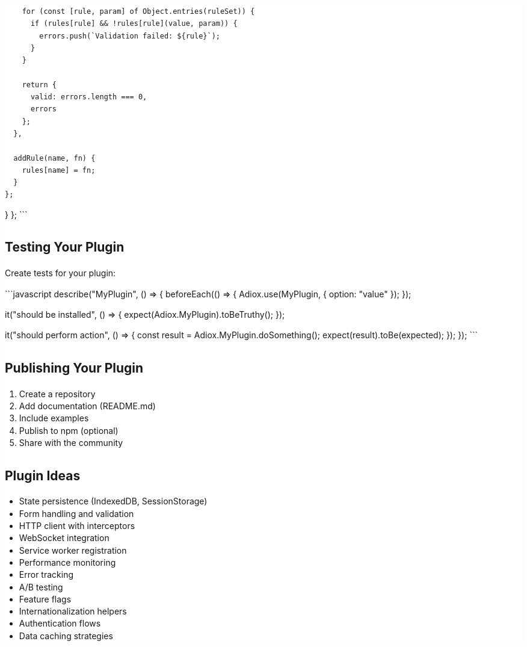         for (const [rule, param] of Object.entries(ruleSet)) {
          if (rules[rule] && !rules[rule](value, param)) {
            errors.push(`Validation failed: ${rule}`);
          }
        }
        
        return {
          valid: errors.length === 0,
          errors
        };
      },
      
      addRule(name, fn) {
        rules[name] = fn;
      }
    };
  }
};
\`\`\`

## Testing Your Plugin

Create tests for your plugin:

\`\`\`javascript
describe("MyPlugin", () => {
  beforeEach(() => {
    Adiox.use(MyPlugin, { option: "value" });
  });
  
  it("should be installed", () => {
    expect(Adiox.MyPlugin).toBeTruthy();
  });
  
  it("should perform action", () => {
    const result = Adiox.MyPlugin.doSomething();
    expect(result).toBe(expected);
  });
});
\`\`\`

## Publishing Your Plugin

1. Create a repository
2. Add documentation (README.md)
3. Include examples
4. Publish to npm (optional)
5. Share with the community

## Plugin Ideas

- State persistence (IndexedDB, SessionStorage)
- Form handling and validation
- HTTP client with interceptors
- WebSocket integration
- Service worker registration
- Performance monitoring
- Error tracking
- A/B testing
- Feature flags
- Internationalization helpers
- Authentication flows
- Data caching strategies
